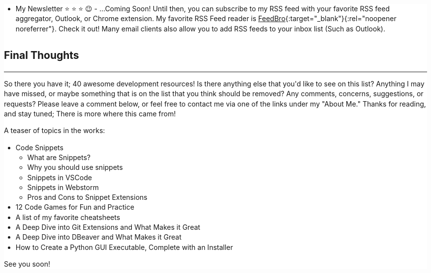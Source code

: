 - My Newsletter :star: :star: :star: :wink: - ...Coming Soon! Until then, you can subscribe to my RSS feed with your favorite RSS feed aggregator, Outlook, or Chrome extension. My favorite RSS Feed reader is [FeedBro](https://nodetics.com/feedbro/){:target="_blank"}{:rel="noopener noreferrer"}. Check it out! Many email clients also allow you to add RSS feeds to your inbox list (Such as Outlook).

## Final Thoughts

---

So there you have it; 40 awesome development resources! Is there anything else that you'd like to see on this list? Anything I may have missed, or maybe something that is on the list that you think should be removed?
Any comments, concerns, suggestions, or requests? Please leave a comment below, or feel free to contact me via one of the links under my "About Me."
Thanks for reading, and stay tuned; There is more where this came from!

A teaser of topics in the works:
- Code Snippets
  - What are Snippets?
  - Why you should use snippets
  - Snippets in VSCode
  - Snippets in Webstorm
  - Pros and Cons to Snippet Extensions
- 12 Code Games for Fun and Practice
- A list of my favorite cheatsheets
- A Deep Dive into Git Extensions and What Makes it Great
- A Deep Dive into DBeaver and What Makes it Great
- How to Create a Python GUI Executable, Complete with an Installer

See you soon!
